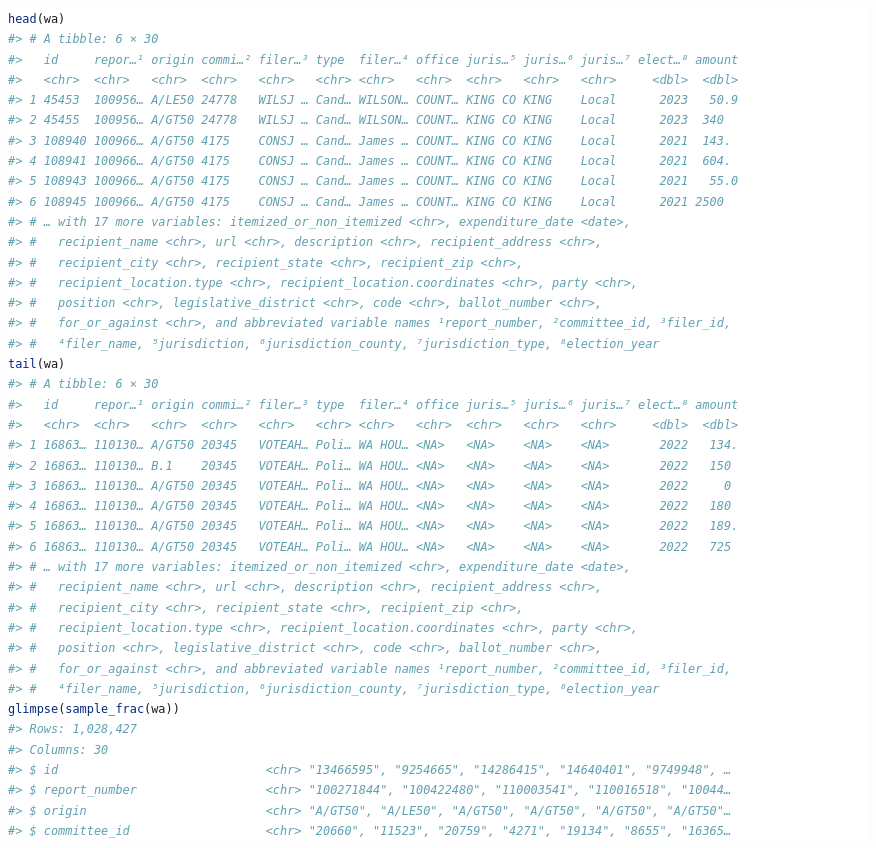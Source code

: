 ``` r
head(wa)
#> # A tibble: 6 × 30
#>   id     repor…¹ origin commi…² filer…³ type  filer…⁴ office juris…⁵ juris…⁶ juris…⁷ elect…⁸ amount
#>   <chr>  <chr>   <chr>  <chr>   <chr>   <chr> <chr>   <chr>  <chr>   <chr>   <chr>     <dbl>  <dbl>
#> 1 45453  100956… A/LE50 24778   WILSJ … Cand… WILSON… COUNT… KING CO KING    Local      2023   50.9
#> 2 45455  100956… A/GT50 24778   WILSJ … Cand… WILSON… COUNT… KING CO KING    Local      2023  340  
#> 3 108940 100966… A/GT50 4175    CONSJ … Cand… James … COUNT… KING CO KING    Local      2021  143. 
#> 4 108941 100966… A/GT50 4175    CONSJ … Cand… James … COUNT… KING CO KING    Local      2021  604. 
#> 5 108943 100966… A/GT50 4175    CONSJ … Cand… James … COUNT… KING CO KING    Local      2021   55.0
#> 6 108945 100966… A/GT50 4175    CONSJ … Cand… James … COUNT… KING CO KING    Local      2021 2500  
#> # … with 17 more variables: itemized_or_non_itemized <chr>, expenditure_date <date>,
#> #   recipient_name <chr>, url <chr>, description <chr>, recipient_address <chr>,
#> #   recipient_city <chr>, recipient_state <chr>, recipient_zip <chr>,
#> #   recipient_location.type <chr>, recipient_location.coordinates <chr>, party <chr>,
#> #   position <chr>, legislative_district <chr>, code <chr>, ballot_number <chr>,
#> #   for_or_against <chr>, and abbreviated variable names ¹​report_number, ²​committee_id, ³​filer_id,
#> #   ⁴​filer_name, ⁵​jurisdiction, ⁶​jurisdiction_county, ⁷​jurisdiction_type, ⁸​election_year
tail(wa)
#> # A tibble: 6 × 30
#>   id     repor…¹ origin commi…² filer…³ type  filer…⁴ office juris…⁵ juris…⁶ juris…⁷ elect…⁸ amount
#>   <chr>  <chr>   <chr>  <chr>   <chr>   <chr> <chr>   <chr>  <chr>   <chr>   <chr>     <dbl>  <dbl>
#> 1 16863… 110130… A/GT50 20345   VOTEAH… Poli… WA HOU… <NA>   <NA>    <NA>    <NA>       2022   134.
#> 2 16863… 110130… B.1    20345   VOTEAH… Poli… WA HOU… <NA>   <NA>    <NA>    <NA>       2022   150 
#> 3 16863… 110130… A/GT50 20345   VOTEAH… Poli… WA HOU… <NA>   <NA>    <NA>    <NA>       2022     0 
#> 4 16863… 110130… A/GT50 20345   VOTEAH… Poli… WA HOU… <NA>   <NA>    <NA>    <NA>       2022   180 
#> 5 16863… 110130… A/GT50 20345   VOTEAH… Poli… WA HOU… <NA>   <NA>    <NA>    <NA>       2022   189.
#> 6 16863… 110130… A/GT50 20345   VOTEAH… Poli… WA HOU… <NA>   <NA>    <NA>    <NA>       2022   725 
#> # … with 17 more variables: itemized_or_non_itemized <chr>, expenditure_date <date>,
#> #   recipient_name <chr>, url <chr>, description <chr>, recipient_address <chr>,
#> #   recipient_city <chr>, recipient_state <chr>, recipient_zip <chr>,
#> #   recipient_location.type <chr>, recipient_location.coordinates <chr>, party <chr>,
#> #   position <chr>, legislative_district <chr>, code <chr>, ballot_number <chr>,
#> #   for_or_against <chr>, and abbreviated variable names ¹​report_number, ²​committee_id, ³​filer_id,
#> #   ⁴​filer_name, ⁵​jurisdiction, ⁶​jurisdiction_county, ⁷​jurisdiction_type, ⁸​election_year
glimpse(sample_frac(wa))
#> Rows: 1,028,427
#> Columns: 30
#> $ id                             <chr> "13466595", "9254665", "14286415", "14640401", "9749948", …
#> $ report_number                  <chr> "100271844", "100422480", "110003541", "110016518", "10044…
#> $ origin                         <chr> "A/GT50", "A/LE50", "A/GT50", "A/GT50", "A/GT50", "A/GT50"…
#> $ committee_id                   <chr> "20660", "11523", "20759", "4271", "19134", "8655", "16365…
```